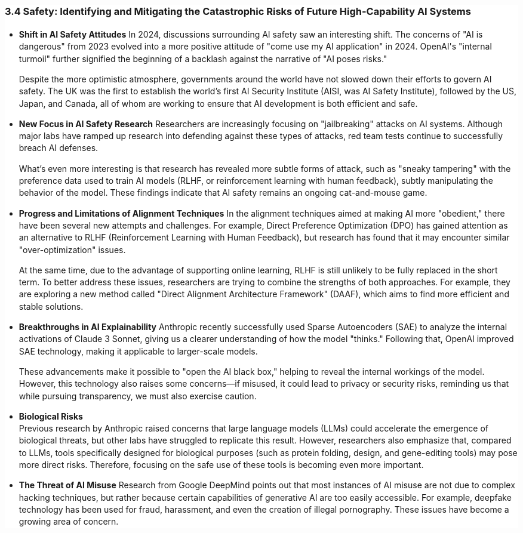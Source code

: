 ### 3.4 Safety: Identifying and Mitigating the Catastrophic Risks of Future High-Capability AI Systems

- **Shift in AI Safety Attitudes**
    In 2024, discussions surrounding AI safety saw an interesting shift. The concerns of "AI is dangerous" from 2023 evolved into a more positive attitude of "come use my AI application" in 2024. OpenAI's "internal turmoil" further signified the beginning of a backlash against the narrative of "AI poses risks."

    Despite the more optimistic atmosphere, governments around the world have not slowed down their efforts to govern AI safety. The UK was the first to establish the world’s first AI Security Institute (AISI, was AI Safety Institute), followed by the US, Japan, and Canada, all of whom are working to ensure that AI development is both efficient and safe.

- **New Focus in AI Safety Research**
    Researchers are increasingly focusing on "jailbreaking" attacks on AI systems. Although major labs have ramped up research into defending against these types of attacks, red team tests continue to successfully breach AI defenses.

    What’s even more interesting is that research has revealed more subtle forms of attack, such as "sneaky tampering" with the preference data used to train AI models (RLHF, or reinforcement learning with human feedback), subtly manipulating the behavior of the model. These findings indicate that AI safety remains an ongoing cat-and-mouse game.

- **Progress and Limitations of Alignment Techniques**
    In the alignment techniques aimed at making AI more "obedient," there have been several new attempts and challenges. For example, Direct Preference Optimization (DPO) has gained attention as an alternative to RLHF (Reinforcement Learning with Human Feedback), but research has found that it may encounter similar "over-optimization" issues.

    At the same time, due to the advantage of supporting online learning, RLHF is still unlikely to be fully replaced in the short term. To better address these issues, researchers are trying to combine the strengths of both approaches. For example, they are exploring a new method called "Direct Alignment Architecture Framework" (DAAF), which aims to find more efficient and stable solutions.

- **Breakthroughs in AI Explainability**
    Anthropic recently successfully used Sparse Autoencoders (SAE) to analyze the internal activations of Claude 3 Sonnet, giving us a clearer understanding of how the model "thinks." Following that, OpenAI improved SAE technology, making it applicable to larger-scale models.

    These advancements make it possible to "open the AI black box," helping to reveal the internal workings of the model. However, this technology also raises some concerns—if misused, it could lead to privacy or security risks, reminding us that while pursuing transparency, we must also exercise caution.

- **Biological Risks**  
    Previous research by Anthropic raised concerns that large language models (LLMs) could accelerate the emergence of biological threats, but other labs have struggled to replicate this result. However, researchers also emphasize that, compared to LLMs, tools specifically designed for biological purposes (such as protein folding, design, and gene-editing tools) may pose more direct risks. Therefore, focusing on the safe use of these tools is becoming even more important.

- **The Threat of AI Misuse**
    Research from Google DeepMind points out that most instances of AI misuse are not due to complex hacking techniques, but rather because certain capabilities of generative AI are too easily accessible. For example, deepfake technology has been used for fraud, harassment, and even the creation of illegal pornography. These issues have become a growing area of concern.
